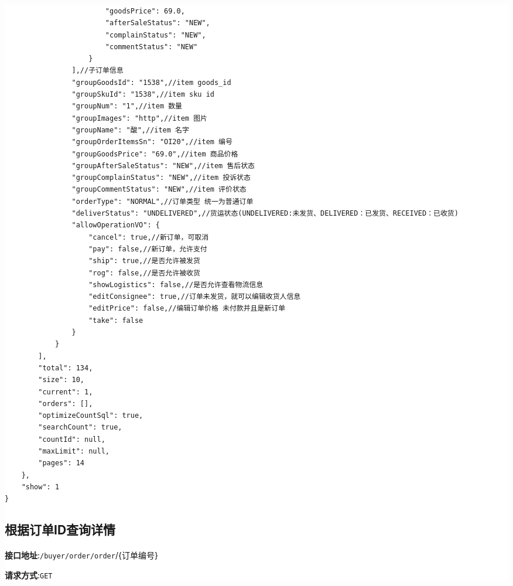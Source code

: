 ```
                        "goodsPrice": 69.0,
                        "afterSaleStatus": "NEW",
                        "complainStatus": "NEW",
                        "commentStatus": "NEW"
                    }
                ],//子订单信息
                "groupGoodsId": "1538",//item goods_id
                "groupSkuId": "1538",//item sku id
                "groupNum": "1",//item 数量
                "groupImages": "http",//item 图片
                "groupName": "酸",//item 名字
                "groupOrderItemsSn": "OI20",//item 编号
                "groupGoodsPrice": "69.0",//item 商品价格
                "groupAfterSaleStatus": "NEW",//item 售后状态
                "groupComplainStatus": "NEW",//item 投诉状态
                "groupCommentStatus": "NEW",//item 评价状态
                "orderType": "NORMAL",//订单类型 统一为普通订单
                "deliverStatus": "UNDELIVERED",//货运状态(UNDELIVERED:未发货、DELIVERED：已发货、RECEIVED：已收货)
                "allowOperationVO": {
                    "cancel": true,//新订单，可取消
                    "pay": false,//新订单，允许支付
                    "ship": true,//是否允许被发货
                    "rog": false,//是否允许被收货
                    "showLogistics": false,//是否允许查看物流信息
                    "editConsignee": true,//订单未发货，就可以编辑收货人信息
                    "editPrice": false,//编辑订单价格 未付款并且是新订单
                    "take": false
                }
            }
        ],
        "total": 134,
        "size": 10,
        "current": 1,
        "orders": [],
        "optimizeCountSql": true,
        "searchCount": true,
        "countId": null,
        "maxLimit": null,
        "pages": 14
    },
    "show": 1
}
```



## 根据订单ID查询详情

**接口地址**:`/buyer/order/order`/{订单编号}

**请求方式**:`GET`
